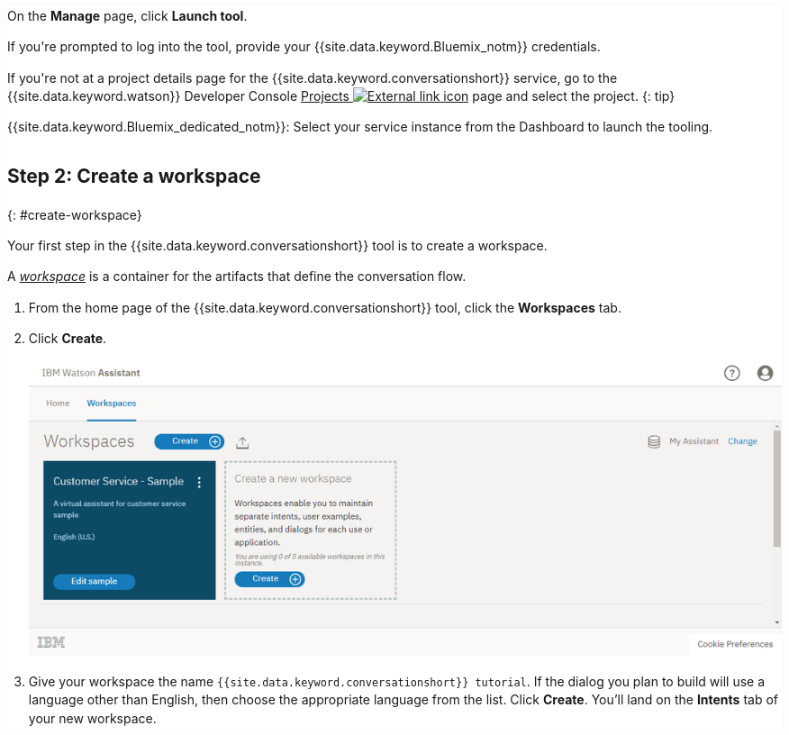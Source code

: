 On the **Manage** page, click **Launch tool**.



If you're prompted to log into the tool, provide your {{site.data.keyword.Bluemix_notm}} credentials.

If you're not at a project details page for the {{site.data.keyword.conversationshort}} service, go to the {{site.data.keyword.watson}} Developer Console [Projects ![External link icon](../../icons/launch-glyph.svg "External link icon")](https://console.bluemix.net/developer/watson/projects) page and select the project.
{: tip}



{{site.data.keyword.Bluemix_dedicated_notm}}: Select your service instance from the Dashboard to launch the tooling.



## Step 2: Create a workspace
{: #create-workspace}

Your first step in the {{site.data.keyword.conversationshort}} tool is to create a workspace.

A [*workspace*](configure-workspace.html) is a container for the artifacts that define the conversation flow.

1.  From the home page of the {{site.data.keyword.conversationshort}} tool, click the **Workspaces** tab.
1.  Click **Create**.

    ![Shows the service with no workspaces created yet.](images/gs-ass-service-created.png)
1.  Give your workspace the name `{{site.data.keyword.conversationshort}} tutorial`. If the dialog you plan to build will use a language other than English, then choose the appropriate language from the list. Click **Create**. Youʼll land on the **Intents** tab of your new workspace.
